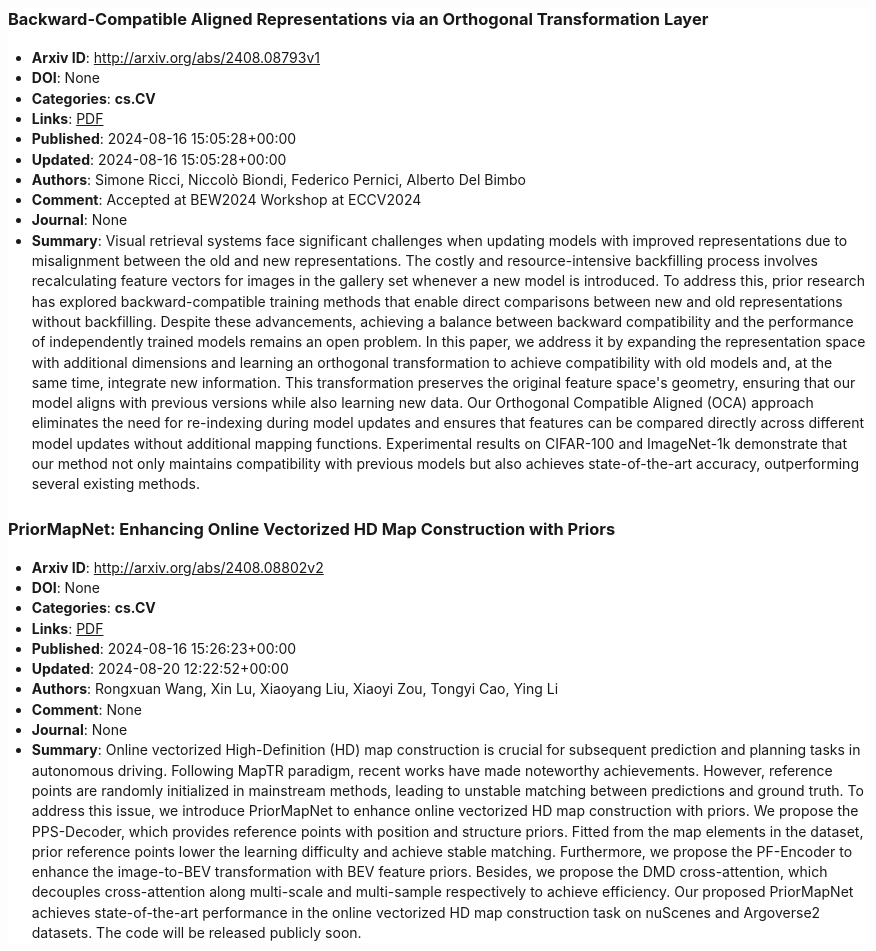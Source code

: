 

### Backward-Compatible Aligned Representations via an Orthogonal Transformation Layer
- **Arxiv ID**: http://arxiv.org/abs/2408.08793v1
- **DOI**: None
- **Categories**: **cs.CV**
- **Links**: [PDF](http://arxiv.org/pdf/2408.08793v1)
- **Published**: 2024-08-16 15:05:28+00:00
- **Updated**: 2024-08-16 15:05:28+00:00
- **Authors**: Simone Ricci, Niccolò Biondi, Federico Pernici, Alberto Del Bimbo
- **Comment**: Accepted at BEW2024 Workshop at ECCV2024
- **Journal**: None
- **Summary**: Visual retrieval systems face significant challenges when updating models with improved representations due to misalignment between the old and new representations. The costly and resource-intensive backfilling process involves recalculating feature vectors for images in the gallery set whenever a new model is introduced. To address this, prior research has explored backward-compatible training methods that enable direct comparisons between new and old representations without backfilling. Despite these advancements, achieving a balance between backward compatibility and the performance of independently trained models remains an open problem. In this paper, we address it by expanding the representation space with additional dimensions and learning an orthogonal transformation to achieve compatibility with old models and, at the same time, integrate new information. This transformation preserves the original feature space's geometry, ensuring that our model aligns with previous versions while also learning new data. Our Orthogonal Compatible Aligned (OCA) approach eliminates the need for re-indexing during model updates and ensures that features can be compared directly across different model updates without additional mapping functions. Experimental results on CIFAR-100 and ImageNet-1k demonstrate that our method not only maintains compatibility with previous models but also achieves state-of-the-art accuracy, outperforming several existing methods.



### PriorMapNet: Enhancing Online Vectorized HD Map Construction with Priors
- **Arxiv ID**: http://arxiv.org/abs/2408.08802v2
- **DOI**: None
- **Categories**: **cs.CV**
- **Links**: [PDF](http://arxiv.org/pdf/2408.08802v2)
- **Published**: 2024-08-16 15:26:23+00:00
- **Updated**: 2024-08-20 12:22:52+00:00
- **Authors**: Rongxuan Wang, Xin Lu, Xiaoyang Liu, Xiaoyi Zou, Tongyi Cao, Ying Li
- **Comment**: None
- **Journal**: None
- **Summary**: Online vectorized High-Definition (HD) map construction is crucial for subsequent prediction and planning tasks in autonomous driving. Following MapTR paradigm, recent works have made noteworthy achievements. However, reference points are randomly initialized in mainstream methods, leading to unstable matching between predictions and ground truth. To address this issue, we introduce PriorMapNet to enhance online vectorized HD map construction with priors. We propose the PPS-Decoder, which provides reference points with position and structure priors. Fitted from the map elements in the dataset, prior reference points lower the learning difficulty and achieve stable matching. Furthermore, we propose the PF-Encoder to enhance the image-to-BEV transformation with BEV feature priors. Besides, we propose the DMD cross-attention, which decouples cross-attention along multi-scale and multi-sample respectively to achieve efficiency. Our proposed PriorMapNet achieves state-of-the-art performance in the online vectorized HD map construction task on nuScenes and Argoverse2 datasets. The code will be released publicly soon.
